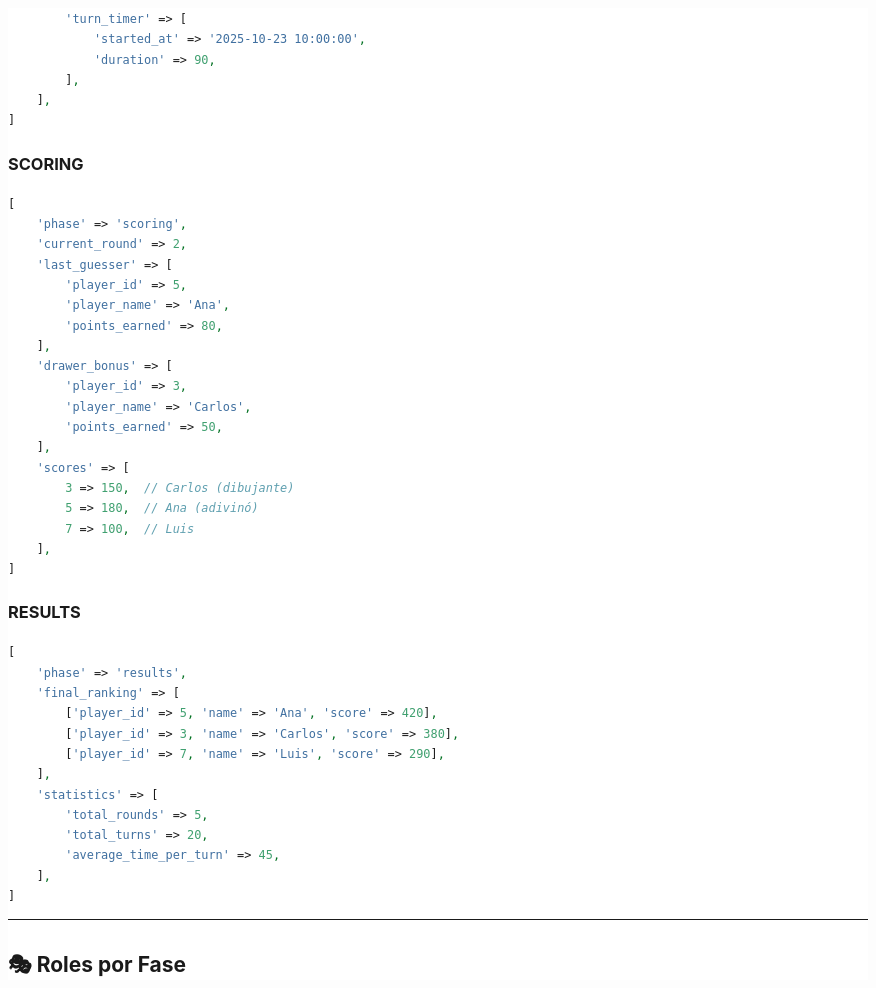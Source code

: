 ```php
        'turn_timer' => [
            'started_at' => '2025-10-23 10:00:00',
            'duration' => 90,
        ],
    ],
]
```

### **SCORING**
```php
[
    'phase' => 'scoring',
    'current_round' => 2,
    'last_guesser' => [
        'player_id' => 5,
        'player_name' => 'Ana',
        'points_earned' => 80,
    ],
    'drawer_bonus' => [
        'player_id' => 3,
        'player_name' => 'Carlos',
        'points_earned' => 50,
    ],
    'scores' => [
        3 => 150,  // Carlos (dibujante)
        5 => 180,  // Ana (adivinó)
        7 => 100,  // Luis
    ],
]
```

### **RESULTS**
```php
[
    'phase' => 'results',
    'final_ranking' => [
        ['player_id' => 5, 'name' => 'Ana', 'score' => 420],
        ['player_id' => 3, 'name' => 'Carlos', 'score' => 380],
        ['player_id' => 7, 'name' => 'Luis', 'score' => 290],
    ],
    'statistics' => [
        'total_rounds' => 5,
        'total_turns' => 20,
        'average_time_per_turn' => 45,
    ],
]
```

---

## 🎭 Roles por Fase
